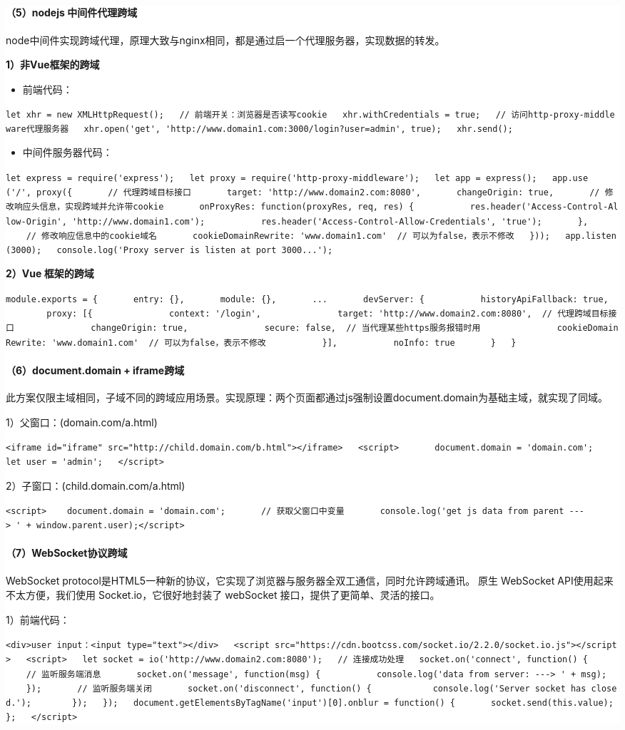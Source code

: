 #### （5）nodejs 中间件代理跨域

node中间件实现跨域代理，原理大致与nginx相同，都是通过启一个代理服务器，实现数据的转发。

**1）非Vue框架的跨域**

- 前端代码：
    

`let xhr = new XMLHttpRequest();   // 前端开关：浏览器是否读写cookie   xhr.withCredentials = true;   // 访问http-proxy-middleware代理服务器   xhr.open('get', 'http://www.domain1.com:3000/login?user=admin', true);   xhr.send();   `

- 中间件服务器代码：
    

`let express = require('express');   let proxy = require('http-proxy-middleware');   let app = express();   app.use('/', proxy({       // 代理跨域目标接口       target: 'http://www.domain2.com:8080',       changeOrigin: true,       // 修改响应头信息，实现跨域并允许带cookie       onProxyRes: function(proxyRes, req, res) {           res.header('Access-Control-Allow-Origin', 'http://www.domain1.com');           res.header('Access-Control-Allow-Credentials', 'true');       },       // 修改响应信息中的cookie域名       cookieDomainRewrite: 'www.domain1.com'  // 可以为false，表示不修改   }));   app.listen(3000);   console.log('Proxy server is listen at port 3000...');   `

**2）Vue 框架的跨域**

`module.exports = {       entry: {},       module: {},       ...       devServer: {           historyApiFallback: true,           proxy: [{               context: '/login',               target: 'http://www.domain2.com:8080',  // 代理跨域目标接口               changeOrigin: true,               secure: false,  // 当代理某些https服务报错时用               cookieDomainRewrite: 'www.domain1.com'  // 可以为false，表示不修改           }],           noInfo: true       }   }   `

#### （6）document.domain + iframe跨域

此方案仅限主域相同，子域不同的跨域应用场景。实现原理：两个页面都通过js强制设置document.domain为基础主域，就实现了同域。

1）父窗口：(domain.com/a.html)

`<iframe id="iframe" src="http://child.domain.com/b.html"></iframe>   <script>       document.domain = 'domain.com';       let user = 'admin';   </script>   `

2）子窗口：(child.domain.com/a.html)

`<script>    document.domain = 'domain.com';       // 获取父窗口中变量       console.log('get js data from parent ---> ' + window.parent.user);</script>   `

#### （7）WebSocket协议跨域

WebSocket protocol是HTML5一种新的协议，它实现了浏览器与服务器全双工通信，同时允许跨域通讯。 原生 WebSocket API使用起来不太方便，我们使用 Socket.io，它很好地封装了 webSocket 接口，提供了更简单、灵活的接口。

1）前端代码：

`<div>user input：<input type="text"></div>   <script src="https://cdn.bootcss.com/socket.io/2.2.0/socket.io.js"></script>   <script>   let socket = io('http://www.domain2.com:8080');   // 连接成功处理   socket.on('connect', function() {       // 监听服务端消息       socket.on('message', function(msg) {           console.log('data from server: ---> ' + msg);        });       // 监听服务端关闭       socket.on('disconnect', function() {            console.log('Server socket has closed.');        });   });   document.getElementsByTagName('input')[0].onblur = function() {       socket.send(this.value);   };   </script>   `
